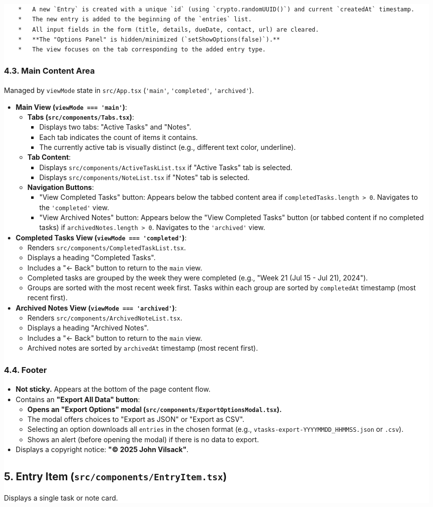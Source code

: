         *   A new `Entry` is created with a unique `id` (using `crypto.randomUUID()`) and current `createdAt` timestamp.
        *   The new entry is added to the beginning of the `entries` list.
        *   All input fields in the form (title, details, dueDate, contact, url) are cleared.
        *   **The "Options Panel" is hidden/minimized (`setShowOptions(false)`).**
        *   The view focuses on the tab corresponding to the added entry type.

### 4.3. Main Content Area
Managed by `viewMode` state in `src/App.tsx` (`'main'`, `'completed'`, `'archived'`).

*   **Main View (`viewMode === 'main'`)**:
    *   **Tabs (`src/components/Tabs.tsx`)**:
        *   Displays two tabs: "Active Tasks" and "Notes".
        *   Each tab indicates the count of items it contains.
        *   The currently active tab is visually distinct (e.g., different text color, underline).
    *   **Tab Content**:
        *   Displays `src/components/ActiveTaskList.tsx` if "Active Tasks" tab is selected.
        *   Displays `src/components/NoteList.tsx` if "Notes" tab is selected.
    *   **Navigation Buttons**:
        *   "View Completed Tasks" button: Appears below the tabbed content area if `completedTasks.length > 0`. Navigates to the `'completed'` view.
        *   "View Archived Notes" button: Appears below the "View Completed Tasks" button (or tabbed content if no completed tasks) if `archivedNotes.length > 0`. Navigates to the `'archived'` view.
*   **Completed Tasks View (`viewMode === 'completed'`)**:
    *   Renders `src/components/CompletedTaskList.tsx`.
    *   Displays a heading "Completed Tasks".
    *   Includes a "← Back" button to return to the `main` view.
    *   Completed tasks are grouped by the week they were completed (e.g., "Week 21 (Jul 15 - Jul 21), 2024").
    *   Groups are sorted with the most recent week first. Tasks within each group are sorted by `completedAt` timestamp (most recent first).
*   **Archived Notes View (`viewMode === 'archived'`)**:
    *   Renders `src/components/ArchivedNoteList.tsx`.
    *   Displays a heading "Archived Notes".
    *   Includes a "← Back" button to return to the `main` view.
    *   Archived notes are sorted by `archivedAt` timestamp (most recent first).

### 4.4. Footer
*   **Not sticky.** Appears at the bottom of the page content flow.
*   Contains an **"Export All Data" button**:
    *   **Opens an "Export Options" modal (`src/components/ExportOptionsModal.tsx`).**
    *   The modal offers choices to "Export as JSON" or "Export as CSV".
    *   Selecting an option downloads all `entries` in the chosen format (e.g., `vtasks-export-YYYYMMDD_HHMMSS.json` or `.csv`).
    *   Shows an alert (before opening the modal) if there is no data to export.
*   Displays a copyright notice: **"© 2025 John Vilsack"**.

## 5. Entry Item (`src/components/EntryItem.tsx`)

Displays a single task or note card.
